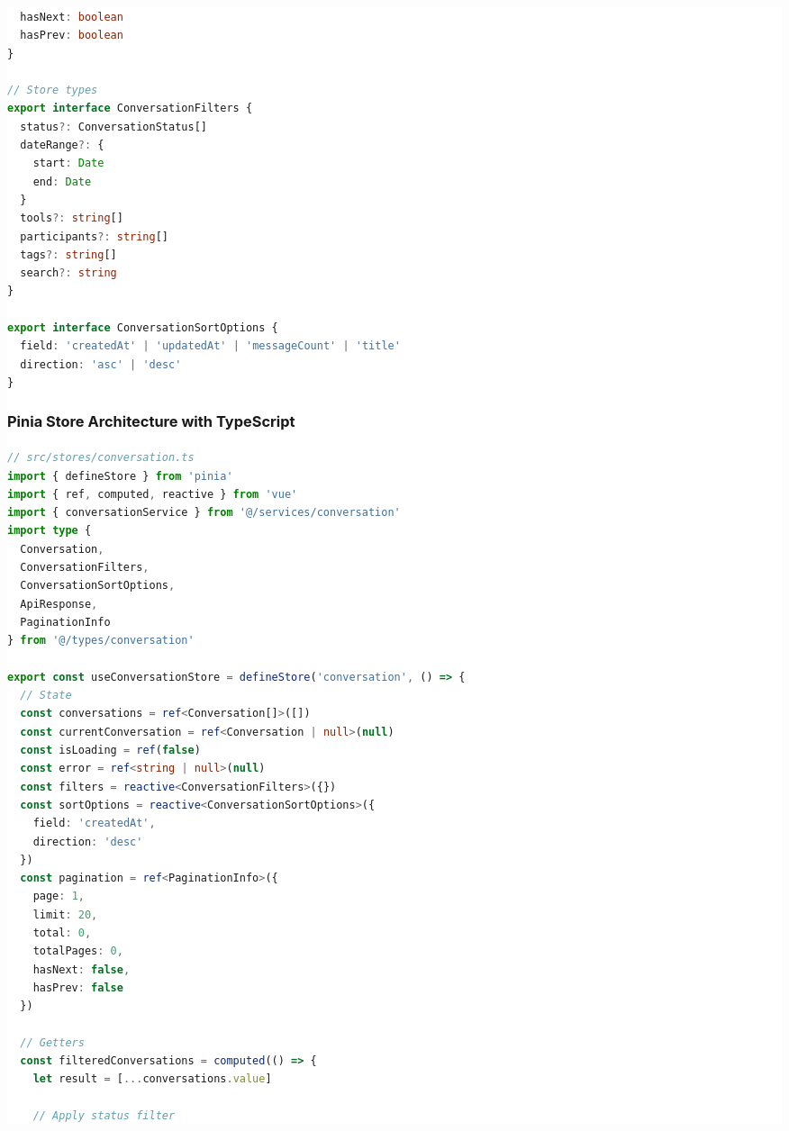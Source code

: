 ```typescript
  hasNext: boolean
  hasPrev: boolean
}

// Store types
export interface ConversationFilters {
  status?: ConversationStatus[]
  dateRange?: {
    start: Date
    end: Date
  }
  tools?: string[]
  participants?: string[]
  tags?: string[]
  search?: string
}

export interface ConversationSortOptions {
  field: 'createdAt' | 'updatedAt' | 'messageCount' | 'title'
  direction: 'asc' | 'desc'
}
```

### Pinia Store Architecture with TypeScript

```typescript
// src/stores/conversation.ts
import { defineStore } from 'pinia'
import { ref, computed, reactive } from 'vue'
import { conversationService } from '@/services/conversation'
import type { 
  Conversation, 
  ConversationFilters,
  ConversationSortOptions,
  ApiResponse,
  PaginationInfo
} from '@/types/conversation'

export const useConversationStore = defineStore('conversation', () => {
  // State
  const conversations = ref<Conversation[]>([])
  const currentConversation = ref<Conversation | null>(null)
  const isLoading = ref(false)
  const error = ref<string | null>(null)
  const filters = reactive<ConversationFilters>({})
  const sortOptions = reactive<ConversationSortOptions>({
    field: 'createdAt',
    direction: 'desc'
  })
  const pagination = ref<PaginationInfo>({
    page: 1,
    limit: 20,
    total: 0,
    totalPages: 0,
    hasNext: false,
    hasPrev: false
  })

  // Getters
  const filteredConversations = computed(() => {
    let result = [...conversations.value]
    
    // Apply status filter
```